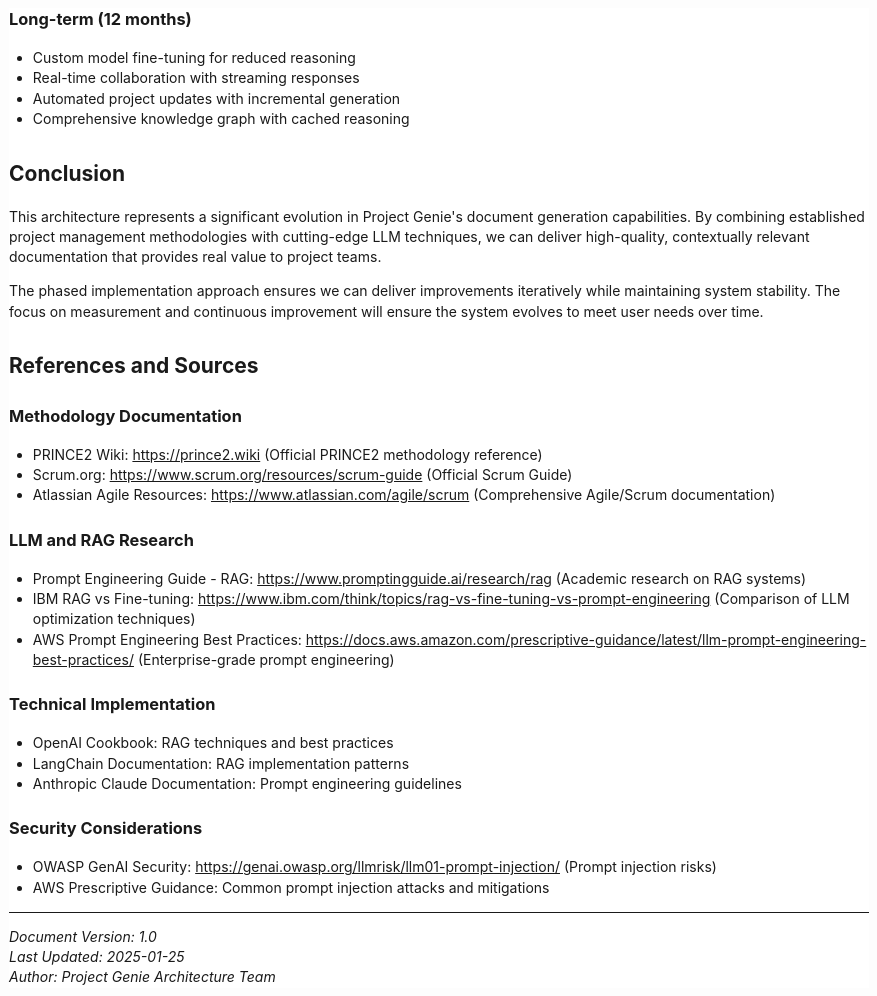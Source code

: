 ### Long-term (12 months)
- Custom model fine-tuning for reduced reasoning
- Real-time collaboration with streaming responses
- Automated project updates with incremental generation
- Comprehensive knowledge graph with cached reasoning

## Conclusion

This architecture represents a significant evolution in Project Genie's document generation capabilities. By combining established project management methodologies with cutting-edge LLM techniques, we can deliver high-quality, contextually relevant documentation that provides real value to project teams.

The phased implementation approach ensures we can deliver improvements iteratively while maintaining system stability. The focus on measurement and continuous improvement will ensure the system evolves to meet user needs over time.

## References and Sources

### Methodology Documentation
- PRINCE2 Wiki: https://prince2.wiki (Official PRINCE2 methodology reference)
- Scrum.org: https://www.scrum.org/resources/scrum-guide (Official Scrum Guide)
- Atlassian Agile Resources: https://www.atlassian.com/agile/scrum (Comprehensive Agile/Scrum documentation)

### LLM and RAG Research
- Prompt Engineering Guide - RAG: https://www.promptingguide.ai/research/rag (Academic research on RAG systems)
- IBM RAG vs Fine-tuning: https://www.ibm.com/think/topics/rag-vs-fine-tuning-vs-prompt-engineering (Comparison of LLM optimization techniques)
- AWS Prompt Engineering Best Practices: https://docs.aws.amazon.com/prescriptive-guidance/latest/llm-prompt-engineering-best-practices/ (Enterprise-grade prompt engineering)

### Technical Implementation
- OpenAI Cookbook: RAG techniques and best practices
- LangChain Documentation: RAG implementation patterns
- Anthropic Claude Documentation: Prompt engineering guidelines

### Security Considerations
- OWASP GenAI Security: https://genai.owasp.org/llmrisk/llm01-prompt-injection/ (Prompt injection risks)
- AWS Prescriptive Guidance: Common prompt injection attacks and mitigations

---

*Document Version: 1.0*  
*Last Updated: 2025-01-25*  
*Author: Project Genie Architecture Team*